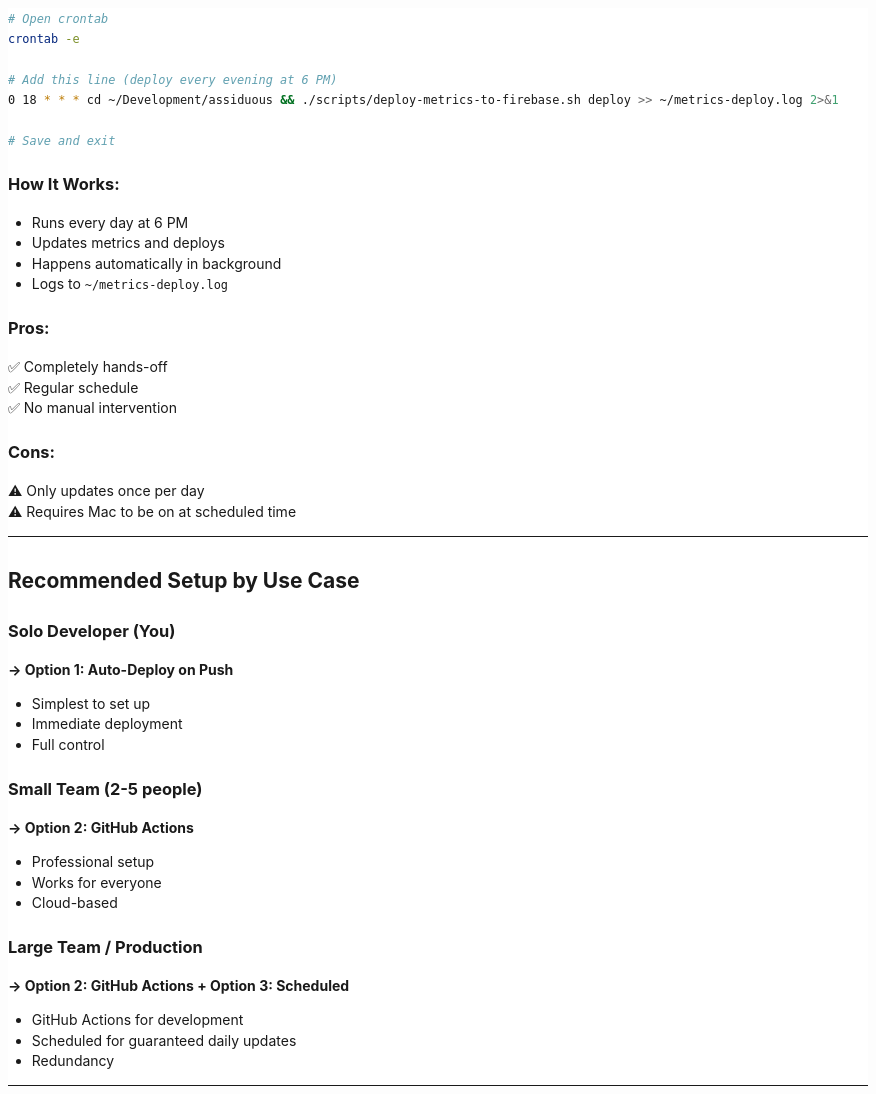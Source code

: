```bash
# Open crontab
crontab -e

# Add this line (deploy every evening at 6 PM)
0 18 * * * cd ~/Development/assiduous && ./scripts/deploy-metrics-to-firebase.sh deploy >> ~/metrics-deploy.log 2>&1

# Save and exit
```

### How It Works:
- Runs every day at 6 PM
- Updates metrics and deploys
- Happens automatically in background
- Logs to `~/metrics-deploy.log`

### Pros:
✅ Completely hands-off  
✅ Regular schedule  
✅ No manual intervention  

### Cons:
⚠️ Only updates once per day  
⚠️ Requires Mac to be on at scheduled time  

---

## Recommended Setup by Use Case

### Solo Developer (You)
**→ Option 1: Auto-Deploy on Push**
- Simplest to set up
- Immediate deployment
- Full control

### Small Team (2-5 people)
**→ Option 2: GitHub Actions**
- Professional setup
- Works for everyone
- Cloud-based

### Large Team / Production
**→ Option 2: GitHub Actions + Option 3: Scheduled**
- GitHub Actions for development
- Scheduled for guaranteed daily updates
- Redundancy

---

